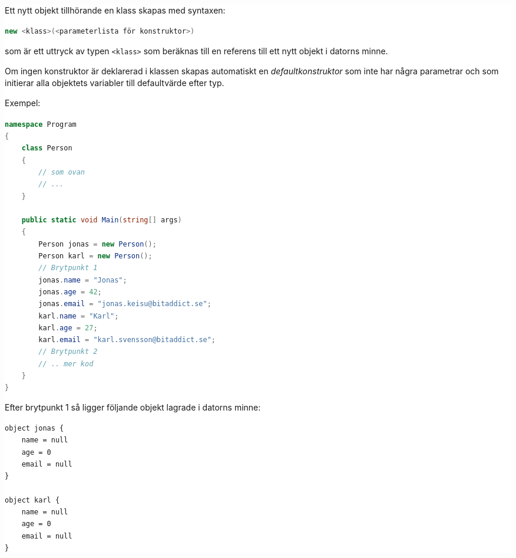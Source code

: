 Ett nytt objekt tillhörande en klass skapas med syntaxen: 

```cs
new <klass>(<parameterlista för konstruktor>)
```

som är ett uttryck av typen ``<klass>`` som beräknas till en referens till ett nytt objekt i datorns minne.

Om ingen konstruktor är deklarerad i klassen skapas automatiskt en *defaultkonstruktor* som inte har några parametrar och som initierar alla objektets variabler till defaultvärde efter typ. 

Exempel:

```cs
namespace Program
{
    class Person
    {
        // som ovan
        // ...
    }

    public static void Main(string[] args)
    {
        Person jonas = new Person();
        Person karl = new Person(); 
        // Brytpunkt 1 
        jonas.name = "Jonas";
        jonas.age = 42;
        jonas.email = "jonas.keisu@bitaddict.se";
        karl.name = "Karl";
        karl.age = 27;
        karl.email = "karl.svensson@bitaddict.se";
        // Brytpunkt 2
        // .. mer kod        
    }
}
```

Efter brytpunkt 1 så ligger följande objekt lagrade i datorns minne:

```plantuml
object jonas {
    name = null
    age = 0
    email = null
}

object karl {
    name = null
    age = 0
    email = null
}
```
